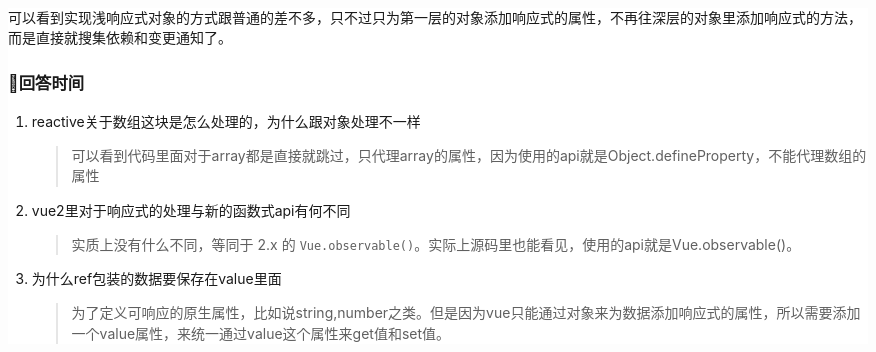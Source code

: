可以看到实现浅响应式对象的方式跟普通的差不多，只不过只为第一层的对象添加响应式的属性，不再往深层的对象里添加响应式的方法，而是直接就搜集依赖和变更通知了。

### 💜回答时间

1. reactive关于数组这块是怎么处理的，为什么跟对象处理不一样

   > 可以看到代码里面对于array都是直接就跳过，只代理array的属性，因为使用的api就是Object.defineProperty，不能代理数组的属性

   

2. vue2里对于响应式的处理与新的函数式api有何不同

   > 实质上没有什么不同，等同于 2.x 的 `Vue.observable()`。实际上源码里也能看见，使用的api就是Vue.observable()。

   

3. 为什么ref包装的数据要保存在value里面

   > 为了定义可响应的原生属性，比如说string,number之类。但是因为vue只能通过对象来为数据添加响应式的属性，所以需要添加一个value属性，来统一通过value这个属性来get值和set值。

